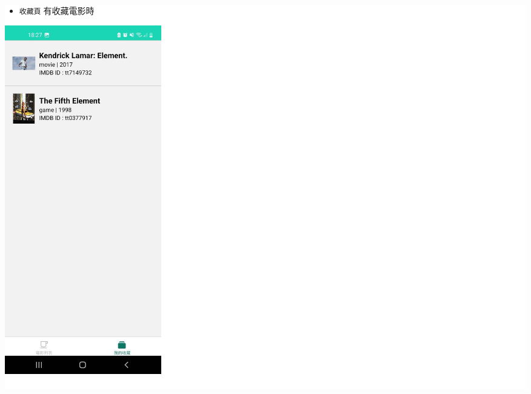 - `收藏頁` 有收藏電影時
<div align="left">
  <img src="https://github.com/eason920/easonApp/blob/main/src/images/thumbnail/collect_list.jpg" width="30%"/>
</div><br>
